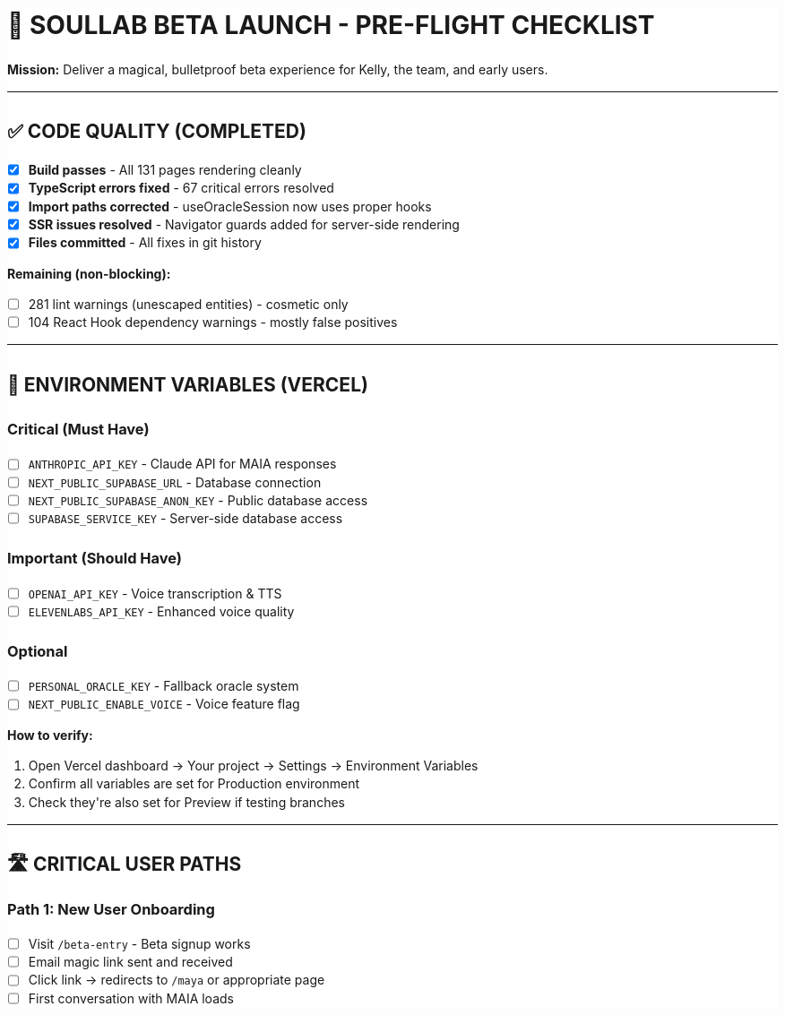 # 🚀 SOULLAB BETA LAUNCH - PRE-FLIGHT CHECKLIST

**Mission:** Deliver a magical, bulletproof beta experience for Kelly, the team, and early users.

---

## ✅ CODE QUALITY (COMPLETED)

- [x] **Build passes** - All 131 pages rendering cleanly
- [x] **TypeScript errors fixed** - 67 critical errors resolved
- [x] **Import paths corrected** - useOracleSession now uses proper hooks
- [x] **SSR issues resolved** - Navigator guards added for server-side rendering
- [x] **Files committed** - All fixes in git history

**Remaining (non-blocking):**
- [ ] 281 lint warnings (unescaped entities) - cosmetic only
- [ ] 104 React Hook dependency warnings - mostly false positives

---

## 🔐 ENVIRONMENT VARIABLES (VERCEL)

### Critical (Must Have)
- [ ] `ANTHROPIC_API_KEY` - Claude API for MAIA responses
- [ ] `NEXT_PUBLIC_SUPABASE_URL` - Database connection
- [ ] `NEXT_PUBLIC_SUPABASE_ANON_KEY` - Public database access
- [ ] `SUPABASE_SERVICE_KEY` - Server-side database access

### Important (Should Have)
- [ ] `OPENAI_API_KEY` - Voice transcription & TTS
- [ ] `ELEVENLABS_API_KEY` - Enhanced voice quality

### Optional
- [ ] `PERSONAL_ORACLE_KEY` - Fallback oracle system
- [ ] `NEXT_PUBLIC_ENABLE_VOICE` - Voice feature flag

**How to verify:**
1. Open Vercel dashboard → Your project → Settings → Environment Variables
2. Confirm all variables are set for Production environment
3. Check they're also set for Preview if testing branches

---

## 🛣️ CRITICAL USER PATHS

### Path 1: New User Onboarding
- [ ] Visit `/beta-entry` - Beta signup works
- [ ] Email magic link sent and received
- [ ] Click link → redirects to `/maya` or appropriate page
- [ ] First conversation with MAIA loads
